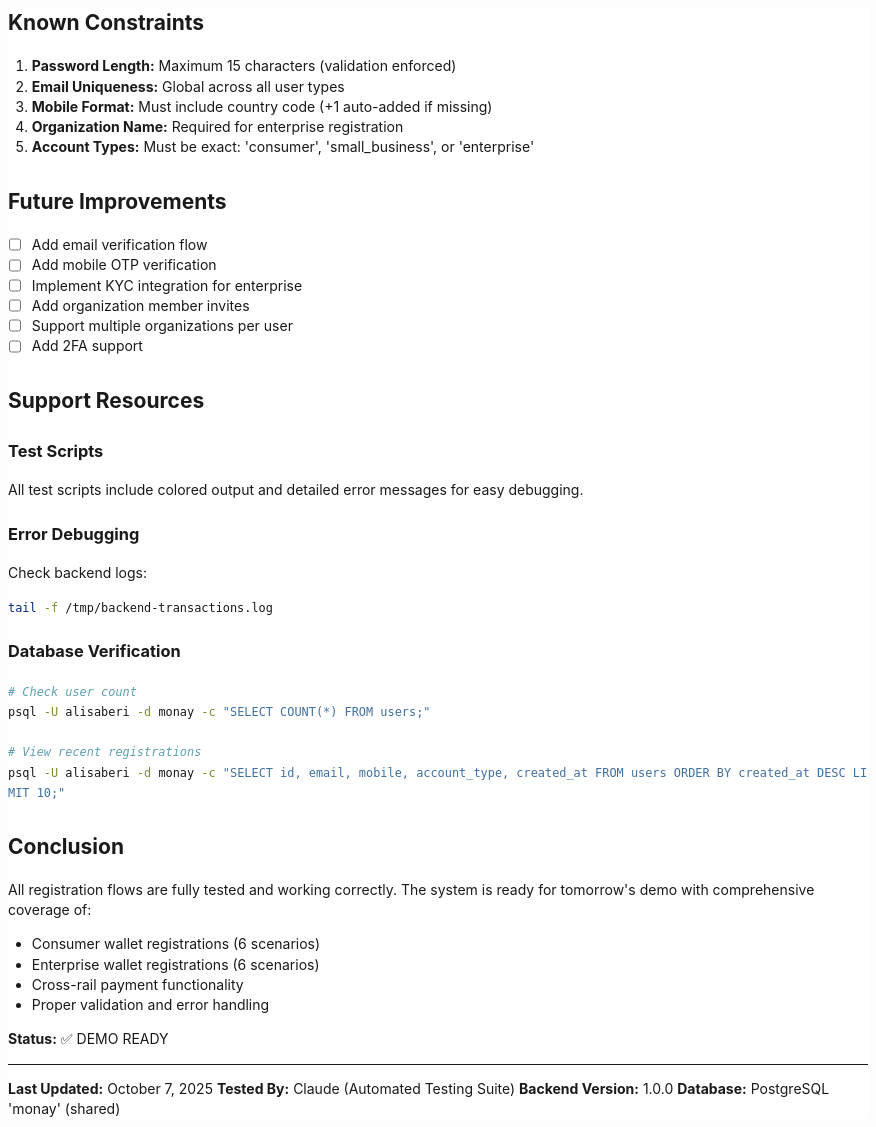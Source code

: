 ## Known Constraints

1. **Password Length:** Maximum 15 characters (validation enforced)
2. **Email Uniqueness:** Global across all user types
3. **Mobile Format:** Must include country code (+1 auto-added if missing)
4. **Organization Name:** Required for enterprise registration
5. **Account Types:** Must be exact: 'consumer', 'small_business', or 'enterprise'

## Future Improvements

- [ ] Add email verification flow
- [ ] Add mobile OTP verification
- [ ] Implement KYC integration for enterprise
- [ ] Add organization member invites
- [ ] Support multiple organizations per user
- [ ] Add 2FA support

## Support Resources

### Test Scripts
All test scripts include colored output and detailed error messages for easy debugging.

### Error Debugging
Check backend logs:
```bash
tail -f /tmp/backend-transactions.log
```

### Database Verification
```bash
# Check user count
psql -U alisaberi -d monay -c "SELECT COUNT(*) FROM users;"

# View recent registrations
psql -U alisaberi -d monay -c "SELECT id, email, mobile, account_type, created_at FROM users ORDER BY created_at DESC LIMIT 10;"
```

## Conclusion

All registration flows are fully tested and working correctly. The system is ready for tomorrow's demo with comprehensive coverage of:
- Consumer wallet registrations (6 scenarios)
- Enterprise wallet registrations (6 scenarios)
- Cross-rail payment functionality
- Proper validation and error handling

**Status:** ✅ DEMO READY

---

**Last Updated:** October 7, 2025
**Tested By:** Claude (Automated Testing Suite)
**Backend Version:** 1.0.0
**Database:** PostgreSQL 'monay' (shared)
